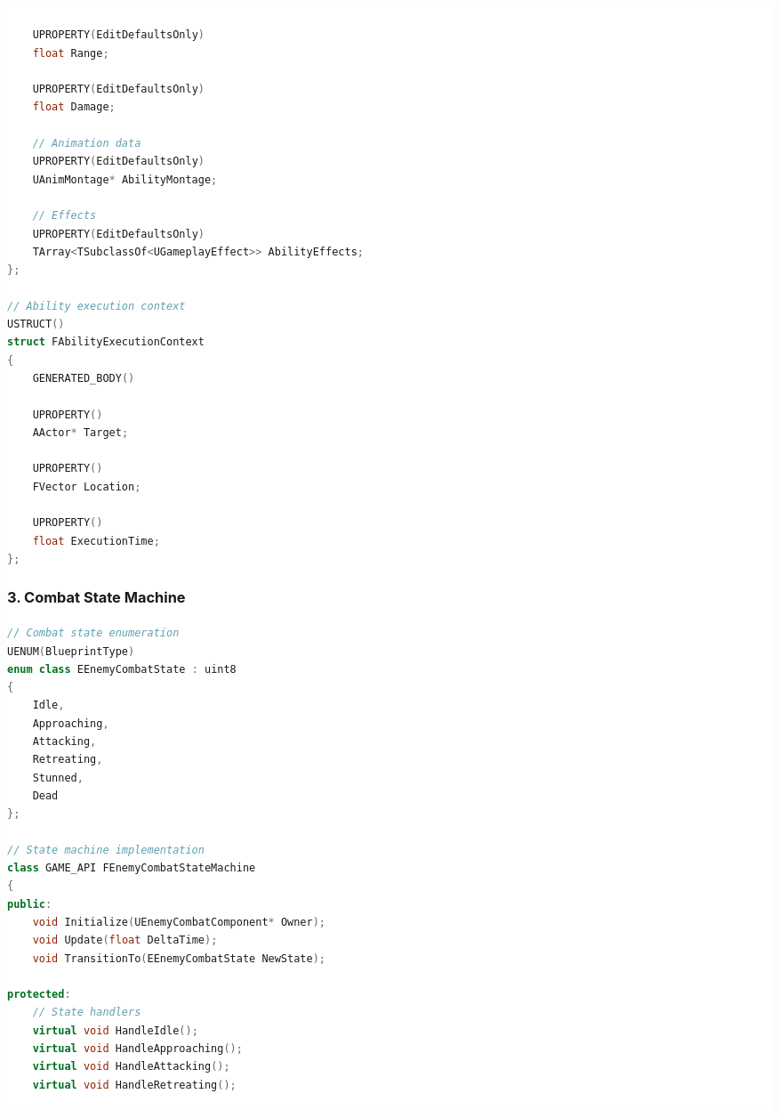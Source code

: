 ```cpp
    
    UPROPERTY(EditDefaultsOnly)
    float Range;
    
    UPROPERTY(EditDefaultsOnly)
    float Damage;
    
    // Animation data
    UPROPERTY(EditDefaultsOnly)
    UAnimMontage* AbilityMontage;
    
    // Effects
    UPROPERTY(EditDefaultsOnly)
    TArray<TSubclassOf<UGameplayEffect>> AbilityEffects;
};

// Ability execution context
USTRUCT()
struct FAbilityExecutionContext
{
    GENERATED_BODY()
    
    UPROPERTY()
    AActor* Target;
    
    UPROPERTY()
    FVector Location;
    
    UPROPERTY()
    float ExecutionTime;
};
```

### 3. Combat State Machine

```cpp
// Combat state enumeration
UENUM(BlueprintType)
enum class EEnemyCombatState : uint8
{
    Idle,
    Approaching,
    Attacking,
    Retreating,
    Stunned,
    Dead
};

// State machine implementation
class GAME_API FEnemyCombatStateMachine
{
public:
    void Initialize(UEnemyCombatComponent* Owner);
    void Update(float DeltaTime);
    void TransitionTo(EEnemyCombatState NewState);
    
protected:
    // State handlers
    virtual void HandleIdle();
    virtual void HandleApproaching();
    virtual void HandleAttacking();
    virtual void HandleRetreating();
    
```